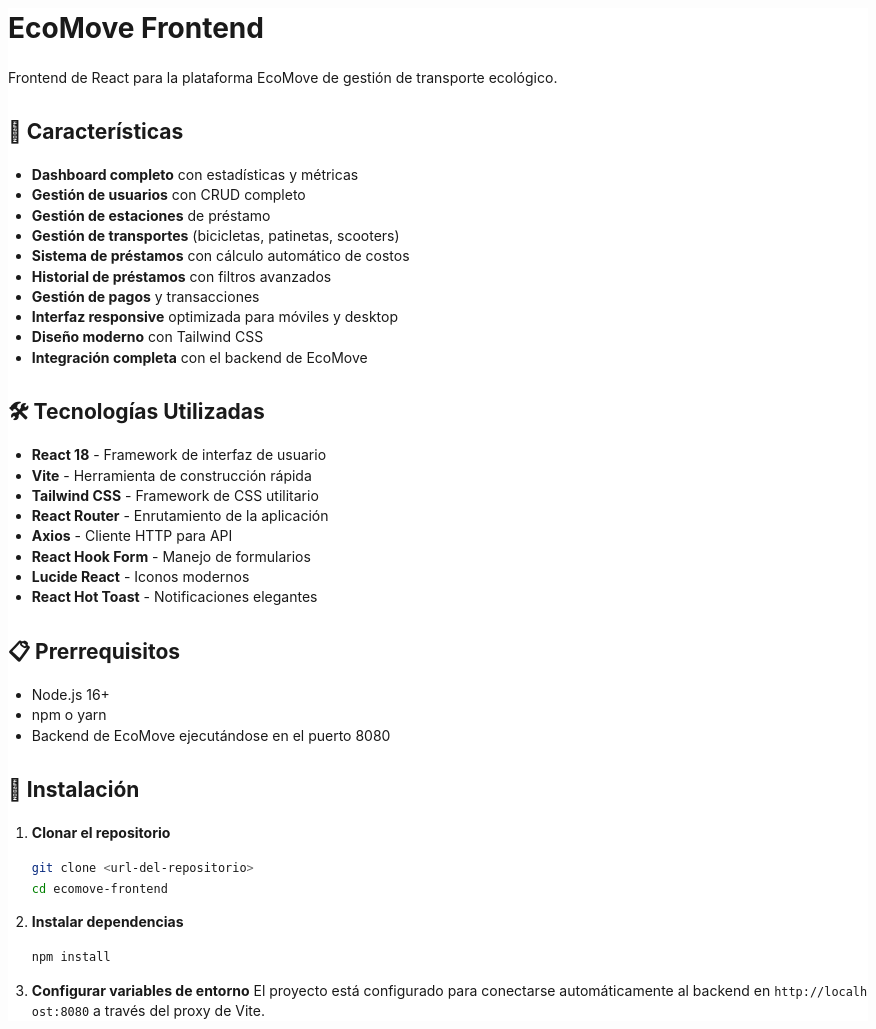 # EcoMove Frontend

Frontend de React para la plataforma EcoMove de gestión de transporte ecológico.

## 🚀 Características

- **Dashboard completo** con estadísticas y métricas
- **Gestión de usuarios** con CRUD completo
- **Gestión de estaciones** de préstamo
- **Gestión de transportes** (bicicletas, patinetas, scooters)
- **Sistema de préstamos** con cálculo automático de costos
- **Historial de préstamos** con filtros avanzados
- **Gestión de pagos** y transacciones
- **Interfaz responsive** optimizada para móviles y desktop
- **Diseño moderno** con Tailwind CSS
- **Integración completa** con el backend de EcoMove

## 🛠️ Tecnologías Utilizadas

- **React 18** - Framework de interfaz de usuario
- **Vite** - Herramienta de construcción rápida
- **Tailwind CSS** - Framework de CSS utilitario
- **React Router** - Enrutamiento de la aplicación
- **Axios** - Cliente HTTP para API
- **React Hook Form** - Manejo de formularios
- **Lucide React** - Iconos modernos
- **React Hot Toast** - Notificaciones elegantes

## 📋 Prerrequisitos

- Node.js 16+ 
- npm o yarn
- Backend de EcoMove ejecutándose en el puerto 8080

## 🚀 Instalación

1. **Clonar el repositorio**
   ```bash
   git clone <url-del-repositorio>
   cd ecomove-frontend
   ```

2. **Instalar dependencias**
   ```bash
   npm install
   ```

3. **Configurar variables de entorno**
   El proyecto está configurado para conectarse automáticamente al backend en `http://localhost:8080` a través del proxy de Vite.
